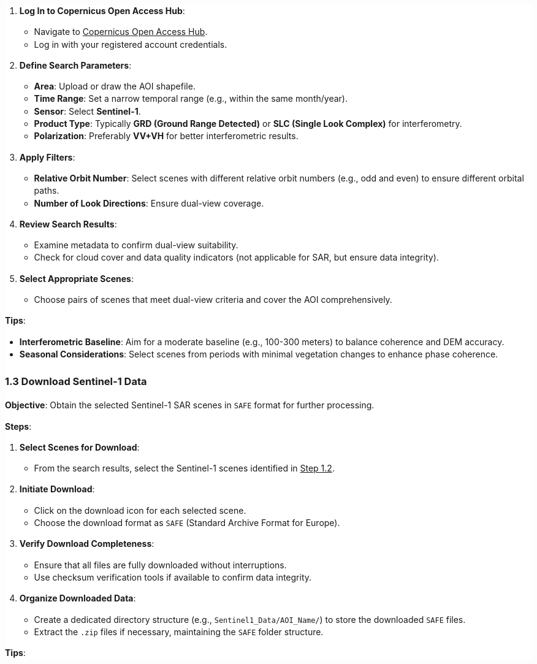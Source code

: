1. **Log In to Copernicus Open Access Hub**:
    - Navigate to [Copernicus Open Access Hub](https://scihub.copernicus.eu/).
    - Log in with your registered account credentials.

2. **Define Search Parameters**:
    - **Area**: Upload or draw the AOI shapefile.
    - **Time Range**: Set a narrow temporal range (e.g., within the same month/year).
    - **Sensor**: Select **Sentinel-1**.
    - **Product Type**: Typically **GRD (Ground Range Detected)** or **SLC (Single Look Complex)** for interferometry.
    - **Polarization**: Preferably **VV+VH** for better interferometric results.

3. **Apply Filters**:
    - **Relative Orbit Number**: Select scenes with different relative orbit numbers (e.g., odd and even) to ensure different orbital paths.
    - **Number of Look Directions**: Ensure dual-view coverage.

4. **Review Search Results**:
    - Examine metadata to confirm dual-view suitability.
    - Check for cloud cover and data quality indicators (not applicable for SAR, but ensure data integrity).

5. **Select Appropriate Scenes**:
    - Choose pairs of scenes that meet dual-view criteria and cover the AOI comprehensively.

**Tips**:

- **Interferometric Baseline**: Aim for a moderate baseline (e.g., 100-300 meters) to balance coherence and DEM accuracy.
- **Seasonal Considerations**: Select scenes from periods with minimal vegetation changes to enhance phase coherence.

### 1.3 Download Sentinel-1 Data

**Objective**: Obtain the selected Sentinel-1 SAR scenes in `SAFE` format for further processing.

**Steps**:

1. **Select Scenes for Download**:
    - From the search results, select the Sentinel-1 scenes identified in [Step 1.2](#12-search-and-select-sentinel-1-scenes).

2. **Initiate Download**:
    - Click on the download icon for each selected scene.
    - Choose the download format as `SAFE` (Standard Archive Format for Europe).

3. **Verify Download Completeness**:
    - Ensure that all files are fully downloaded without interruptions.
    - Use checksum verification tools if available to confirm data integrity.

4. **Organize Downloaded Data**:
    - Create a dedicated directory structure (e.g., `Sentinel1_Data/AOI_Name/`) to store the downloaded `SAFE` files.
    - Extract the `.zip` files if necessary, maintaining the `SAFE` folder structure.

**Tips**:
